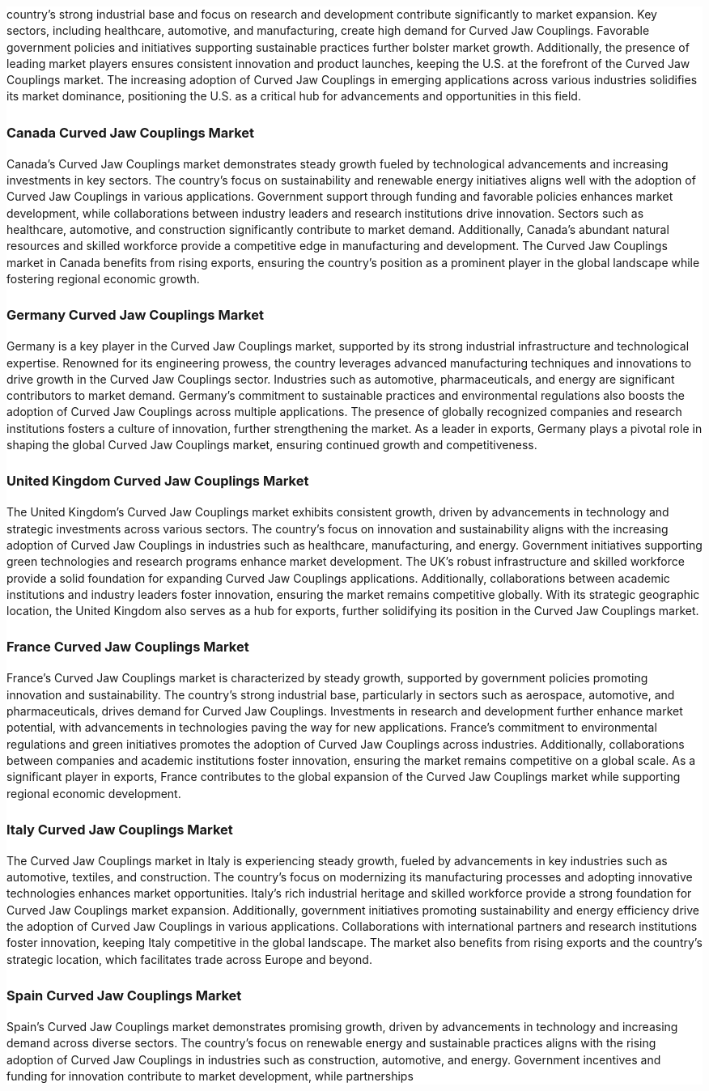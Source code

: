 country&rsquo;s strong industrial base and focus on research and development contribute significantly to market expansion. Key sectors, including healthcare, automotive, and manufacturing, create high demand for Curved Jaw Couplings. Favorable government policies and initiatives supporting sustainable practices further bolster market growth. Additionally, the presence of leading market players ensures consistent innovation and product launches, keeping the U.S. at the forefront of the Curved Jaw Couplings market. The increasing adoption of Curved Jaw Couplings in emerging applications across various industries solidifies its market dominance, positioning the U.S. as a critical hub for advancements and opportunities in this field.</p><h3>Canada Curved Jaw Couplings Market</h3><p>Canada&rsquo;s Curved Jaw Couplings market demonstrates steady growth fueled by technological advancements and increasing investments in key sectors. The country&rsquo;s focus on sustainability and renewable energy initiatives aligns well with the adoption of Curved Jaw Couplings in various applications. Government support through funding and favorable policies enhances market development, while collaborations between industry leaders and research institutions drive innovation. Sectors such as healthcare, automotive, and construction significantly contribute to market demand. Additionally, Canada&rsquo;s abundant natural resources and skilled workforce provide a competitive edge in manufacturing and development. The Curved Jaw Couplings market in Canada benefits from rising exports, ensuring the country&rsquo;s position as a prominent player in the global landscape while fostering regional economic growth.</p><h3>Germany Curved Jaw Couplings Market</h3><p>Germany is a key player in the Curved Jaw Couplings market, supported by its strong industrial infrastructure and technological expertise. Renowned for its engineering prowess, the country leverages advanced manufacturing techniques and innovations to drive growth in the Curved Jaw Couplings sector. Industries such as automotive, pharmaceuticals, and energy are significant contributors to market demand. Germany&rsquo;s commitment to sustainable practices and environmental regulations also boosts the adoption of Curved Jaw Couplings across multiple applications. The presence of globally recognized companies and research institutions fosters a culture of innovation, further strengthening the market. As a leader in exports, Germany plays a pivotal role in shaping the global Curved Jaw Couplings market, ensuring continued growth and competitiveness.</p><h3>United Kingdom Curved Jaw Couplings Market</h3><p>The United Kingdom&rsquo;s Curved Jaw Couplings market exhibits consistent growth, driven by advancements in technology and strategic investments across various sectors. The country&rsquo;s focus on innovation and sustainability aligns with the increasing adoption of Curved Jaw Couplings in industries such as healthcare, manufacturing, and energy. Government initiatives supporting green technologies and research programs enhance market development. The UK&rsquo;s robust infrastructure and skilled workforce provide a solid foundation for expanding Curved Jaw Couplings applications. Additionally, collaborations between academic institutions and industry leaders foster innovation, ensuring the market remains competitive globally. With its strategic geographic location, the United Kingdom also serves as a hub for exports, further solidifying its position in the Curved Jaw Couplings market.</p><h3>France Curved Jaw Couplings Market</h3><p>France&rsquo;s Curved Jaw Couplings market is characterized by steady growth, supported by government policies promoting innovation and sustainability. The country&rsquo;s strong industrial base, particularly in sectors such as aerospace, automotive, and pharmaceuticals, drives demand for Curved Jaw Couplings. Investments in research and development further enhance market potential, with advancements in technologies paving the way for new applications. France&rsquo;s commitment to environmental regulations and green initiatives promotes the adoption of Curved Jaw Couplings across industries. Additionally, collaborations between companies and academic institutions foster innovation, ensuring the market remains competitive on a global scale. As a significant player in exports, France contributes to the global expansion of the Curved Jaw Couplings market while supporting regional economic development.</p><h3>Italy Curved Jaw Couplings Market</h3><p>The Curved Jaw Couplings market in Italy is experiencing steady growth, fueled by advancements in key industries such as automotive, textiles, and construction. The country&rsquo;s focus on modernizing its manufacturing processes and adopting innovative technologies enhances market opportunities. Italy&rsquo;s rich industrial heritage and skilled workforce provide a strong foundation for Curved Jaw Couplings market expansion. Additionally, government initiatives promoting sustainability and energy efficiency drive the adoption of Curved Jaw Couplings in various applications. Collaborations with international partners and research institutions foster innovation, keeping Italy competitive in the global landscape. The market also benefits from rising exports and the country&rsquo;s strategic location, which facilitates trade across Europe and beyond.</p><h3>Spain Curved Jaw Couplings Market</h3><p>Spain&rsquo;s Curved Jaw Couplings market demonstrates promising growth, driven by advancements in technology and increasing demand across diverse sectors. The country&rsquo;s focus on renewable energy and sustainable practices aligns with the rising adoption of Curved Jaw Couplings in industries such as construction, automotive, and energy. Government incentives and funding for innovation contribute to market development, while partnerships